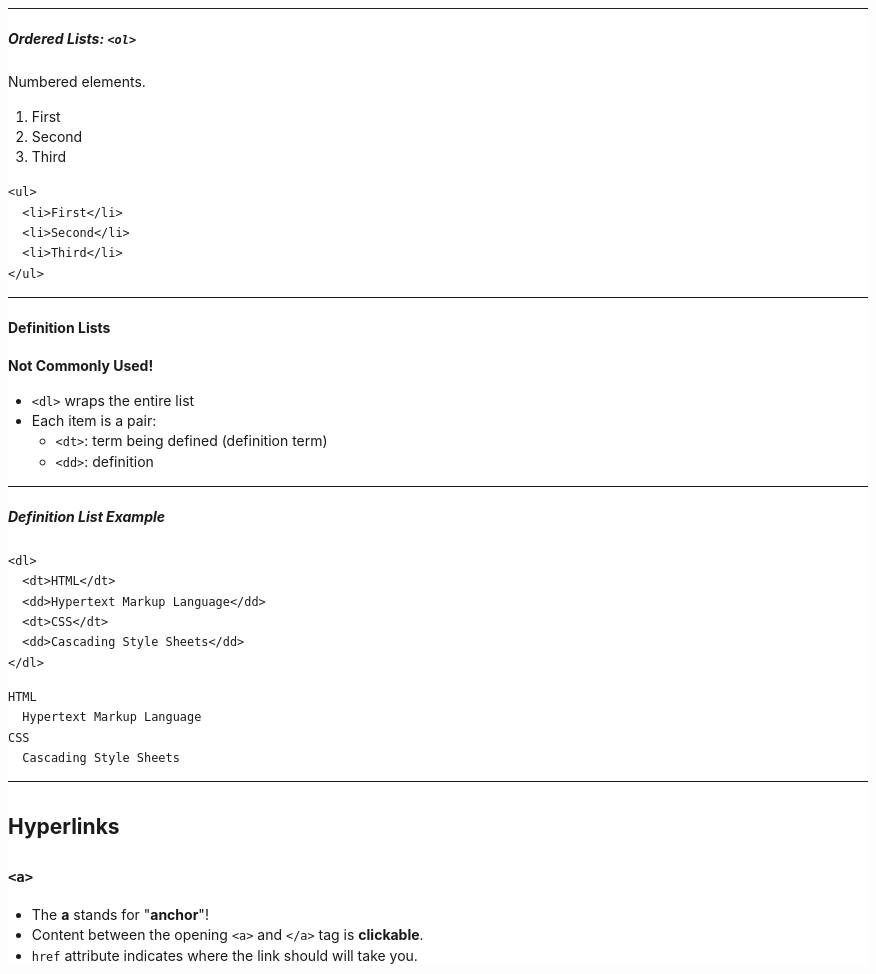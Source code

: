 ------

##### Ordered Lists: `<ol>`

Numbered elements.

1. First
2. Second
3. Third

```
<ul>
  <li>First</li>
  <li>Second</li>
  <li>Third</li>
</ul>
```

------

#### Definition Lists

**Not Commonly Used!**

- `<dl>` wraps the entire list
- Each item is a pair:
  - `<dt>`: term being defined (definition term)
  - `<dd>`: definition

------

##### Definition List Example

```
<dl>
  <dt>HTML</dt>
  <dd>Hypertext Markup Language</dd>
  <dt>CSS</dt>
  <dd>Cascading Style Sheets</dd>
</dl>
```

```
HTML
  Hypertext Markup Language
CSS
  Cascading Style Sheets
```

------

## Hyperlinks

### `<a>`

- The **a** stands for "**anchor**"!
- Content between the opening `<a>` and `</a>` tag is **clickable**.
- `href` attribute indicates where the link should will take you.
